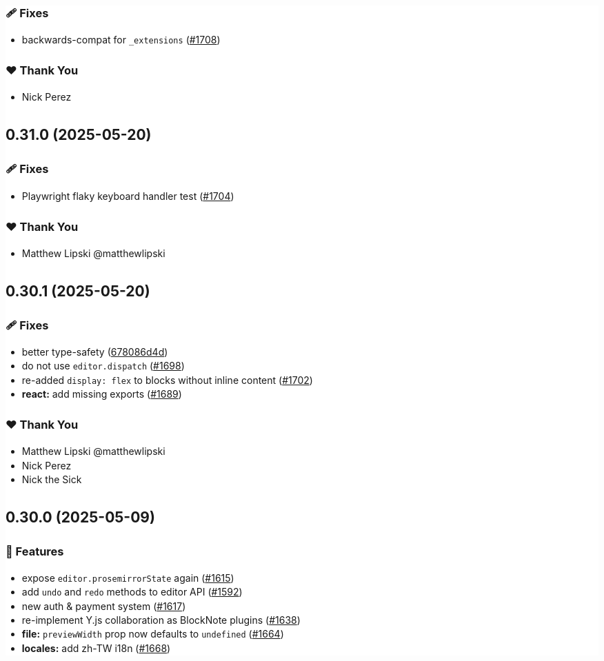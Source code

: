 ### 🩹 Fixes

- backwards-compat for `_extensions` ([#1708](https://github.com/TypeCellOS/BlockNote/pull/1708))

### ❤️ Thank You

- Nick Perez

## 0.31.0 (2025-05-20)

### 🩹 Fixes

- Playwright flaky keyboard handler test ([#1704](https://github.com/TypeCellOS/BlockNote/pull/1704))

### ❤️ Thank You

- Matthew Lipski @matthewlipski

## 0.30.1 (2025-05-20)

### 🩹 Fixes

- better type-safety ([678086d4d](https://github.com/TypeCellOS/BlockNote/commit/678086d4d))
- do not use `editor.dispatch` ([#1698](https://github.com/TypeCellOS/BlockNote/pull/1698))
- re-added `display: flex` to blocks without inline content ([#1702](https://github.com/TypeCellOS/BlockNote/pull/1702))
- **react:** add missing exports ([#1689](https://github.com/TypeCellOS/BlockNote/pull/1689))

### ❤️ Thank You

- Matthew Lipski @matthewlipski
- Nick Perez
- Nick the Sick

## 0.30.0 (2025-05-09)

### 🚀 Features

- expose `editor.prosemirrorState` again ([#1615](https://github.com/TypeCellOS/BlockNote/pull/1615))
- add `undo` and `redo` methods to editor API ([#1592](https://github.com/TypeCellOS/BlockNote/pull/1592))
- new auth & payment system ([#1617](https://github.com/TypeCellOS/BlockNote/pull/1617))
- re-implement Y.js collaboration as BlockNote plugins ([#1638](https://github.com/TypeCellOS/BlockNote/pull/1638))
- **file:** `previewWidth` prop now defaults to `undefined` ([#1664](https://github.com/TypeCellOS/BlockNote/pull/1664))
- **locales:** add zh-TW i18n ([#1668](https://github.com/TypeCellOS/BlockNote/pull/1668))
